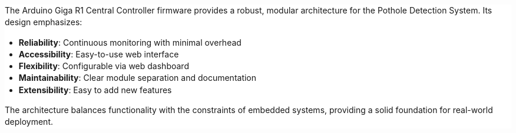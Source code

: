 The Arduino Giga R1 Central Controller firmware provides a robust, modular architecture for the Pothole Detection System. Its design emphasizes:

- **Reliability**: Continuous monitoring with minimal overhead
- **Accessibility**: Easy-to-use web interface
- **Flexibility**: Configurable via web dashboard
- **Maintainability**: Clear module separation and documentation
- **Extensibility**: Easy to add new features

The architecture balances functionality with the constraints of embedded systems, providing a solid foundation for real-world deployment.
